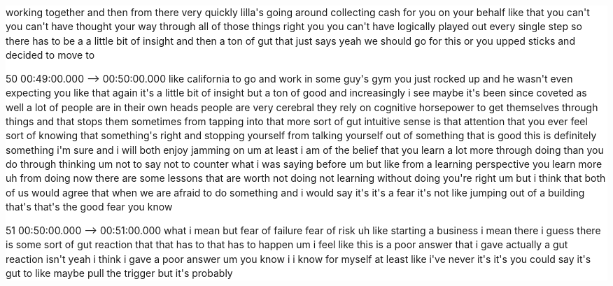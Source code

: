 working together and then from there
very quickly lilla's going around
collecting cash for you on your behalf
like that
you can't
you can't have thought your way through
all of those things right you you can't
have logically played out every single
step so there has to be a a little bit
of insight and then a ton of gut that
just says yeah we should go for this or
you upped sticks and decided to move to

50
00:49:00.000 --> 00:50:00.000
like california to go and
work in some guy's gym you just rocked
up and he wasn't even expecting you like
that again it's a little bit of insight
but a ton of good and
increasingly i see maybe it's been since
coveted as well a lot of people are in
their own heads people are very cerebral
they rely on cognitive horsepower to get
themselves through things and that stops
them sometimes from tapping into that
more sort of gut intuitive sense is that
attention that you ever feel
sort of knowing that something's right
and stopping yourself from talking
yourself out of something that is good
this is definitely something i'm sure
and i will both enjoy jamming on um
at least i am of the belief that you
learn a lot more through doing than you
do through thinking um not to say not to
counter what i was saying before um but
like from a learning perspective you
learn more uh from doing now there are
some lessons that are worth not doing
not
learning without doing you're right um
but i think that both of us would agree
that when we are afraid to do something
and i would say it's it's a fear
it's not like jumping out of a building
that's that's the good fear you know

51
00:50:00.000 --> 00:51:00.000
what i mean but fear of failure fear of
risk uh like starting a business
i mean there
i guess there is some sort of gut
reaction that that has to that has to
happen um i feel like this is a poor
answer that i gave actually a gut
reaction isn't
yeah i think i gave a poor answer
um
you know i i know for myself at least
like i've never
it's it's you could say it's gut to like
maybe pull the trigger but it's probably